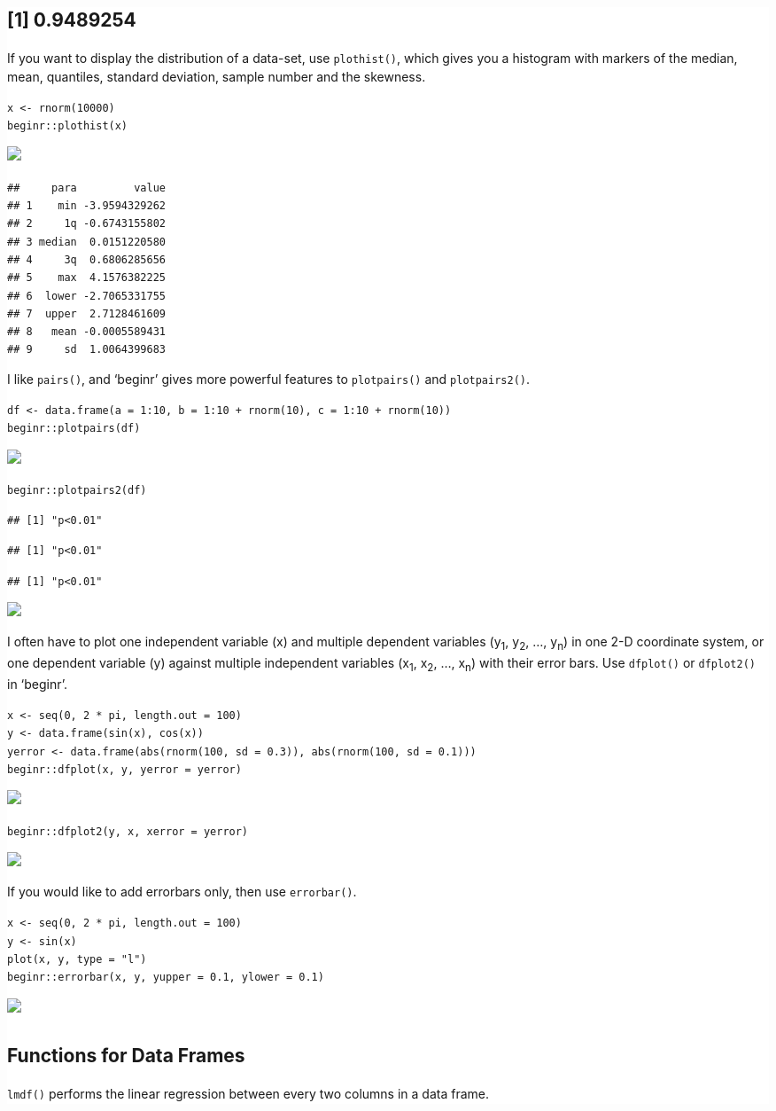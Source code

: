 ## [1] 0.9489254</code></pre>
<p>If you want to display the distribution of a data-set, use <code>plothist()</code>, which gives you a histogram with markers of the median, mean, quantiles, standard deviation, sample number and the skewness.</p>
<pre class="r"><code>x &lt;- rnorm(10000)
beginr::plothist(x)</code></pre>
<p><img src="http://www.pzhao.org/post/2017-06-23-beginr_released.en_files/figure-html/unnamed-chunk-4-1.png" width="672" /></p>
<pre><code>##     para         value
## 1    min -3.9594329262
## 2     1q -0.6743155802
## 3 median  0.0151220580
## 4     3q  0.6806285656
## 5    max  4.1576382225
## 6  lower -2.7065331755
## 7  upper  2.7128461609
## 8   mean -0.0005589431
## 9     sd  1.0064399683</code></pre>
<p>I like <code>pairs()</code>, and ‘beginr’ gives more powerful features to <code>plotpairs()</code> and <code>plotpairs2()</code>.</p>
<pre class="r"><code>df &lt;- data.frame(a = 1:10, b = 1:10 + rnorm(10), c = 1:10 + rnorm(10))
beginr::plotpairs(df)</code></pre>
<p><img src="http://www.pzhao.org/post/2017-06-23-beginr_released.en_files/figure-html/unnamed-chunk-5-1.png" width="672" /></p>
<pre class="r"><code>beginr::plotpairs2(df)</code></pre>
<pre><code>## [1] &quot;p&lt;0.01&quot;</code></pre>
<pre><code>## [1] &quot;p&lt;0.01&quot;</code></pre>
<pre><code>## [1] &quot;p&lt;0.01&quot;</code></pre>
<p><img src="http://www.pzhao.org/post/2017-06-23-beginr_released.en_files/figure-html/unnamed-chunk-5-2.png" width="672" /></p>
<p>I often have to plot one independent variable (x) and multiple dependent variables (y<sub>1</sub>, y<sub>2</sub>, …, y<sub>n</sub>) in one 2-D coordinate system, or one dependent variable (y) against multiple independent variables (x<sub>1</sub>, x<sub>2</sub>, …, x<sub>n</sub>) with their error bars. Use <code>dfplot()</code> or <code>dfplot2()</code> in ‘beginr’.</p>
<pre class="r"><code>x &lt;- seq(0, 2 * pi, length.out = 100)
y &lt;- data.frame(sin(x), cos(x))
yerror &lt;- data.frame(abs(rnorm(100, sd = 0.3)), abs(rnorm(100, sd = 0.1)))
beginr::dfplot(x, y, yerror = yerror)</code></pre>
<p><img src="http://www.pzhao.org/post/2017-06-23-beginr_released.en_files/figure-html/unnamed-chunk-6-1.png" width="672" /></p>
<pre class="r"><code>beginr::dfplot2(y, x, xerror = yerror)</code></pre>
<p><img src="http://www.pzhao.org/post/2017-06-23-beginr_released.en_files/figure-html/unnamed-chunk-6-2.png" width="672" /></p>
<p>If you would like to add errorbars only, then use <code>errorbar()</code>.</p>
<pre class="r"><code>x &lt;- seq(0, 2 * pi, length.out = 100)
y &lt;- sin(x)
plot(x, y, type = &quot;l&quot;)
beginr::errorbar(x, y, yupper = 0.1, ylower = 0.1)</code></pre>
<p><img src="http://www.pzhao.org/post/2017-06-23-beginr_released.en_files/figure-html/unnamed-chunk-7-1.png" width="672" /></p>
</div>
<div id="functions-for-data-frames" class="section level2">
<h2>Functions for Data Frames</h2>
<p><code>lmdf()</code> performs the linear regression between every two columns in a data frame.</p>